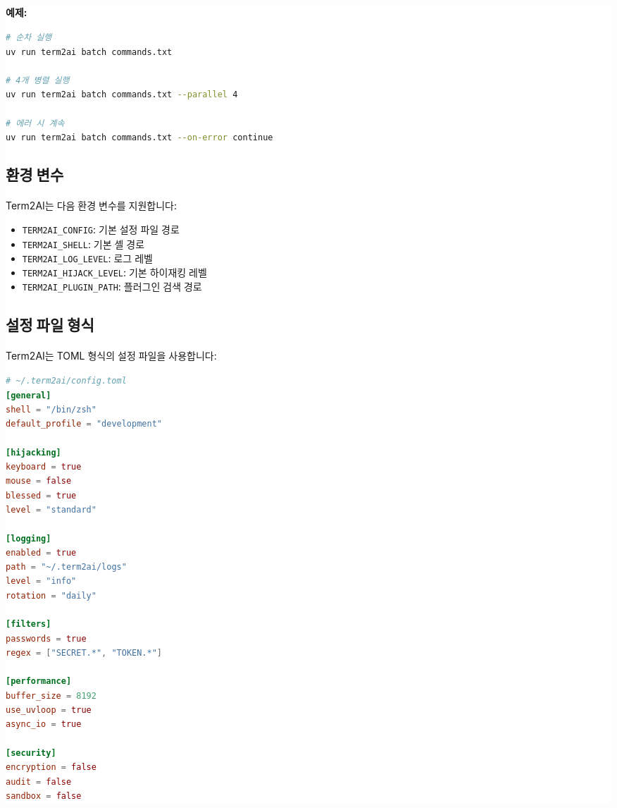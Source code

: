 **예제:**
```bash
# 순차 실행
uv run term2ai batch commands.txt

# 4개 병렬 실행
uv run term2ai batch commands.txt --parallel 4

# 에러 시 계속
uv run term2ai batch commands.txt --on-error continue
```

## 환경 변수

Term2AI는 다음 환경 변수를 지원합니다:

- `TERM2AI_CONFIG`: 기본 설정 파일 경로
- `TERM2AI_SHELL`: 기본 셸 경로
- `TERM2AI_LOG_LEVEL`: 로그 레벨
- `TERM2AI_HIJACK_LEVEL`: 기본 하이재킹 레벨
- `TERM2AI_PLUGIN_PATH`: 플러그인 검색 경로

## 설정 파일 형식

Term2AI는 TOML 형식의 설정 파일을 사용합니다:

```toml
# ~/.term2ai/config.toml
[general]
shell = "/bin/zsh"
default_profile = "development"

[hijacking]
keyboard = true
mouse = false
blessed = true
level = "standard"

[logging]
enabled = true
path = "~/.term2ai/logs"
level = "info"
rotation = "daily"

[filters]
passwords = true
regex = ["SECRET.*", "TOKEN.*"]

[performance]
buffer_size = 8192
use_uvloop = true
async_io = true

[security]
encryption = false
audit = false
sandbox = false
```
